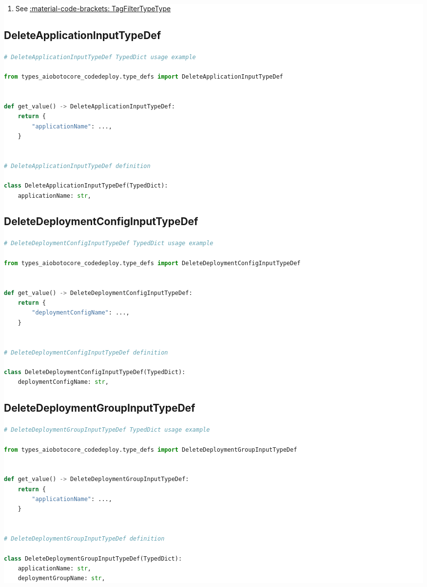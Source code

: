 1. See [:material-code-brackets: TagFilterTypeType](./literals.md#tagfiltertypetype) 
## DeleteApplicationInputTypeDef

```python
# DeleteApplicationInputTypeDef TypedDict usage example

from types_aiobotocore_codedeploy.type_defs import DeleteApplicationInputTypeDef


def get_value() -> DeleteApplicationInputTypeDef:
    return {
        "applicationName": ...,
    }


# DeleteApplicationInputTypeDef definition

class DeleteApplicationInputTypeDef(TypedDict):
    applicationName: str,
```

## DeleteDeploymentConfigInputTypeDef

```python
# DeleteDeploymentConfigInputTypeDef TypedDict usage example

from types_aiobotocore_codedeploy.type_defs import DeleteDeploymentConfigInputTypeDef


def get_value() -> DeleteDeploymentConfigInputTypeDef:
    return {
        "deploymentConfigName": ...,
    }


# DeleteDeploymentConfigInputTypeDef definition

class DeleteDeploymentConfigInputTypeDef(TypedDict):
    deploymentConfigName: str,
```

## DeleteDeploymentGroupInputTypeDef

```python
# DeleteDeploymentGroupInputTypeDef TypedDict usage example

from types_aiobotocore_codedeploy.type_defs import DeleteDeploymentGroupInputTypeDef


def get_value() -> DeleteDeploymentGroupInputTypeDef:
    return {
        "applicationName": ...,
    }


# DeleteDeploymentGroupInputTypeDef definition

class DeleteDeploymentGroupInputTypeDef(TypedDict):
    applicationName: str,
    deploymentGroupName: str,
```
